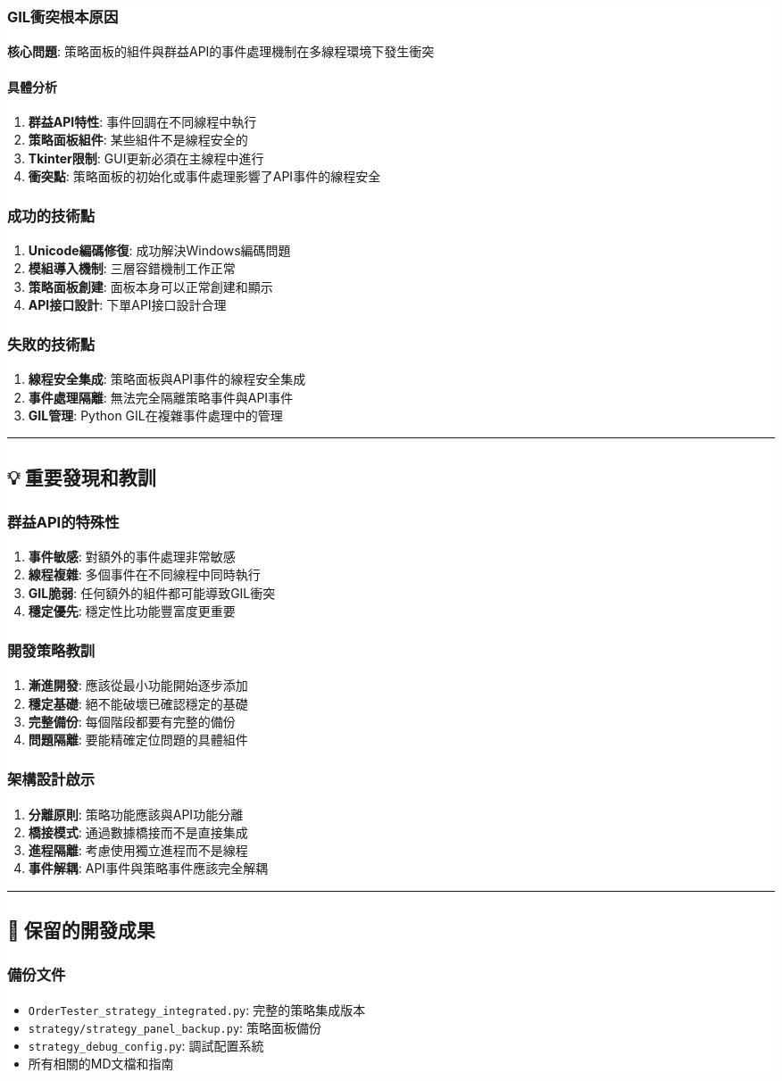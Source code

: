 ### GIL衝突根本原因
**核心問題**: 策略面板的組件與群益API的事件處理機制在多線程環境下發生衝突

#### 具體分析
1. **群益API特性**: 事件回調在不同線程中執行
2. **策略面板組件**: 某些組件不是線程安全的
3. **Tkinter限制**: GUI更新必須在主線程中進行
4. **衝突點**: 策略面板的初始化或事件處理影響了API事件的線程安全

### 成功的技術點
1. **Unicode編碼修復**: 成功解決Windows編碼問題
2. **模組導入機制**: 三層容錯機制工作正常
3. **策略面板創建**: 面板本身可以正常創建和顯示
4. **API接口設計**: 下單API接口設計合理

### 失敗的技術點
1. **線程安全集成**: 策略面板與API事件的線程安全集成
2. **事件處理隔離**: 無法完全隔離策略事件與API事件
3. **GIL管理**: Python GIL在複雜事件處理中的管理

---

## 💡 重要發現和教訓

### 群益API的特殊性
1. **事件敏感**: 對額外的事件處理非常敏感
2. **線程複雜**: 多個事件在不同線程中同時執行
3. **GIL脆弱**: 任何額外的組件都可能導致GIL衝突
4. **穩定優先**: 穩定性比功能豐富度更重要

### 開發策略教訓
1. **漸進開發**: 應該從最小功能開始逐步添加
2. **穩定基礎**: 絕不能破壞已確認穩定的基礎
3. **完整備份**: 每個階段都要有完整的備份
4. **問題隔離**: 要能精確定位問題的具體組件

### 架構設計啟示
1. **分離原則**: 策略功能應該與API功能分離
2. **橋接模式**: 通過數據橋接而不是直接集成
3. **進程隔離**: 考慮使用獨立進程而不是線程
4. **事件解耦**: API事件與策略事件應該完全解耦

---

## 📁 保留的開發成果

### 備份文件
- `OrderTester_strategy_integrated.py`: 完整的策略集成版本
- `strategy/strategy_panel_backup.py`: 策略面板備份
- `strategy_debug_config.py`: 調試配置系統
- 所有相關的MD文檔和指南
